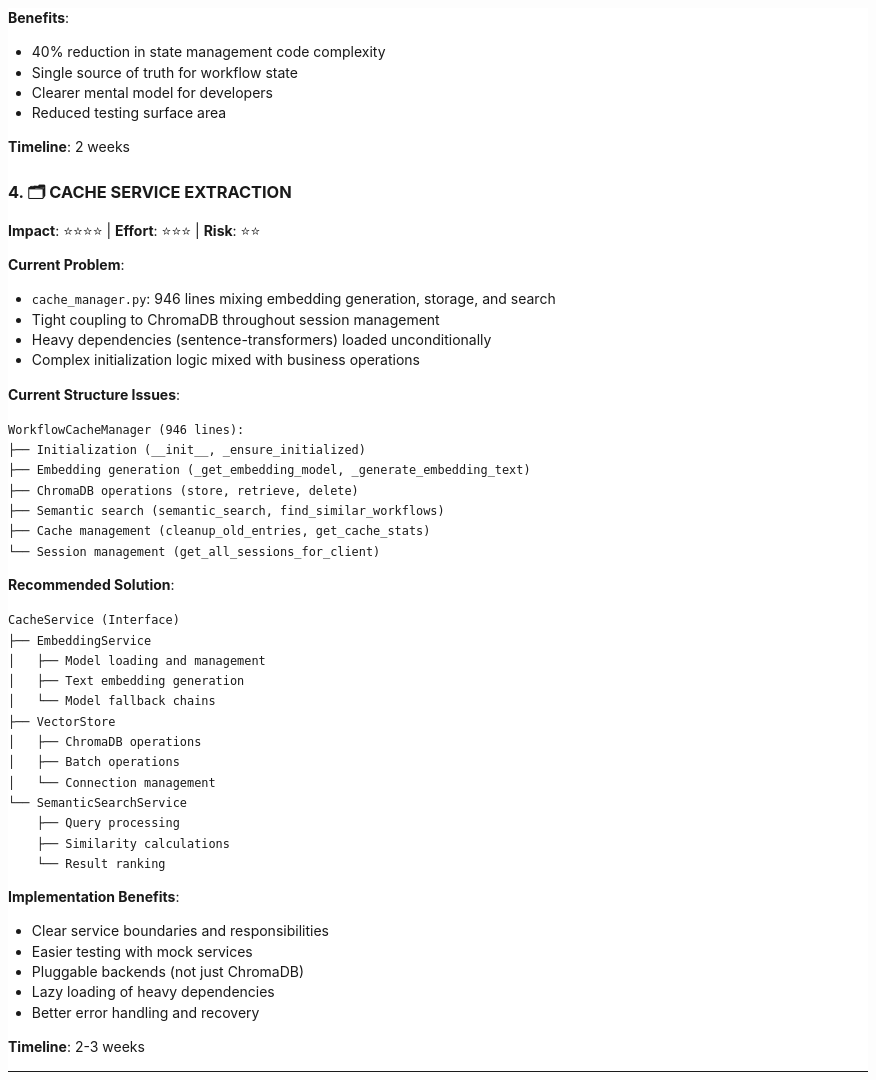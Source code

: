 **Benefits**: 
- 40% reduction in state management code complexity
- Single source of truth for workflow state
- Clearer mental model for developers
- Reduced testing surface area

**Timeline**: 2 weeks

### 4. 🗂️ **CACHE SERVICE EXTRACTION**
**Impact**: ⭐⭐⭐⭐ | **Effort**: ⭐⭐⭐ | **Risk**: ⭐⭐

**Current Problem**:
- `cache_manager.py`: 946 lines mixing embedding generation, storage, and search
- Tight coupling to ChromaDB throughout session management
- Heavy dependencies (sentence-transformers) loaded unconditionally
- Complex initialization logic mixed with business operations

**Current Structure Issues**:
```
WorkflowCacheManager (946 lines):
├── Initialization (__init__, _ensure_initialized)
├── Embedding generation (_get_embedding_model, _generate_embedding_text)
├── ChromaDB operations (store, retrieve, delete)
├── Semantic search (semantic_search, find_similar_workflows)
├── Cache management (cleanup_old_entries, get_cache_stats)
└── Session management (get_all_sessions_for_client)
```

**Recommended Solution**:
```
CacheService (Interface)
├── EmbeddingService
│   ├── Model loading and management
│   ├── Text embedding generation
│   └── Model fallback chains
├── VectorStore
│   ├── ChromaDB operations
│   ├── Batch operations
│   └── Connection management  
└── SemanticSearchService
    ├── Query processing
    ├── Similarity calculations
    └── Result ranking
```

**Implementation Benefits**:
- Clear service boundaries and responsibilities
- Easier testing with mock services
- Pluggable backends (not just ChromaDB)
- Lazy loading of heavy dependencies
- Better error handling and recovery

**Timeline**: 2-3 weeks

---
